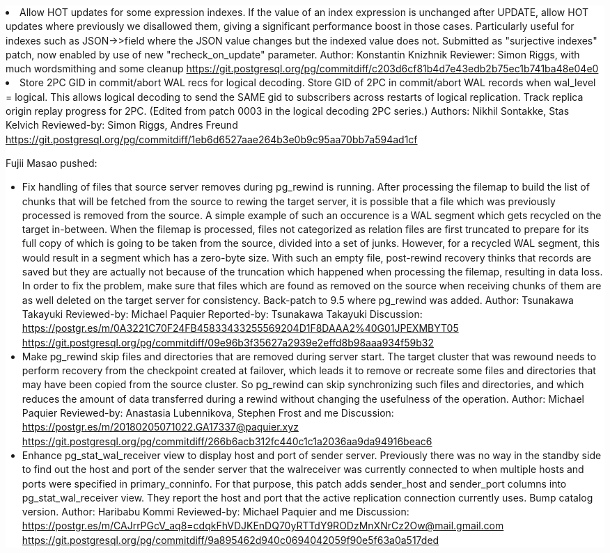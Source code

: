 <li>Allow HOT updates for some expression indexes. If the value of an index expression is unchanged after UPDATE, allow HOT updates where previously we disallowed them, giving a significant performance boost in those cases. Particularly useful for indexes such as JSON-&gt;&gt;field where the JSON value changes but the indexed value does not. Submitted as "surjective indexes" patch, now enabled by use of new "recheck_on_update" parameter. Author: Konstantin Knizhnik Reviewer: Simon Riggs, with much wordsmithing and some cleanup <a target="_blank" href="https://git.postgresql.org/pg/commitdiff/c203d6cf81b4d7e43edb2b75ec1b741ba48e04e0">https://git.postgresql.org/pg/commitdiff/c203d6cf81b4d7e43edb2b75ec1b741ba48e04e0</a></li>

<li>Store 2PC GID in commit/abort WAL recs for logical decoding. Store GID of 2PC in commit/abort WAL records when wal_level = logical. This allows logical decoding to send the SAME gid to subscribers across restarts of logical replication. Track replica origin replay progress for 2PC. (Edited from patch 0003 in the logical decoding 2PC series.) Authors: Nikhil Sontakke, Stas Kelvich Reviewed-by: Simon Riggs, Andres Freund <a target="_blank" href="https://git.postgresql.org/pg/commitdiff/1eb6d6527aae264b3e0b9c95aa70bb7a594ad1cf">https://git.postgresql.org/pg/commitdiff/1eb6d6527aae264b3e0b9c95aa70bb7a594ad1cf</a></li>

</ul>

<p>Fujii Masao pushed:</p>

<ul>

<li>Fix handling of files that source server removes during pg_rewind is running. After processing the filemap to build the list of chunks that will be fetched from the source to rewing the target server, it is possible that a file which was previously processed is removed from the source. A simple example of such an occurence is a WAL segment which gets recycled on the target in-between. When the filemap is processed, files not categorized as relation files are first truncated to prepare for its full copy of which is going to be taken from the source, divided into a set of junks. However, for a recycled WAL segment, this would result in a segment which has a zero-byte size. With such an empty file, post-rewind recovery thinks that records are saved but they are actually not because of the truncation which happened when processing the filemap, resulting in data loss. In order to fix the problem, make sure that files which are found as removed on the source when receiving chunks of them are as well deleted on the target server for consistency. Back-patch to 9.5 where pg_rewind was added. Author: Tsunakawa Takayuki Reviewed-by: Michael Paquier Reported-by: Tsunakawa Takayuki Discussion: <a target="_blank" href="https://postgr.es/m/0A3221C70F24FB45833433255569204D1F8DAAA2%40G01JPEXMBYT05">https://postgr.es/m/0A3221C70F24FB45833433255569204D1F8DAAA2%40G01JPEXMBYT05</a> <a target="_blank" href="https://git.postgresql.org/pg/commitdiff/09e96b3f35627a2939e2effd8b98aaa934f59b32">https://git.postgresql.org/pg/commitdiff/09e96b3f35627a2939e2effd8b98aaa934f59b32</a></li>

<li>Make pg_rewind skip files and directories that are removed during server start. The target cluster that was rewound needs to perform recovery from the checkpoint created at failover, which leads it to remove or recreate some files and directories that may have been copied from the source cluster. So pg_rewind can skip synchronizing such files and directories, and which reduces the amount of data transferred during a rewind without changing the usefulness of the operation. Author: Michael Paquier Reviewed-by: Anastasia Lubennikova, Stephen Frost and me Discussion: <a target="_blank" href="https://postgr.es/m/20180205071022.GA17337@paquier.xyz">https://postgr.es/m/20180205071022.GA17337@paquier.xyz</a> <a target="_blank" href="https://git.postgresql.org/pg/commitdiff/266b6acb312fc440c1c1a2036aa9da94916beac6">https://git.postgresql.org/pg/commitdiff/266b6acb312fc440c1c1a2036aa9da94916beac6</a></li>

<li>Enhance pg_stat_wal_receiver view to display host and port of sender server. Previously there was no way in the standby side to find out the host and port of the sender server that the walreceiver was currently connected to when multiple hosts and ports were specified in primary_conninfo. For that purpose, this patch adds sender_host and sender_port columns into pg_stat_wal_receiver view. They report the host and port that the active replication connection currently uses. Bump catalog version. Author: Haribabu Kommi Reviewed-by: Michael Paquier and me Discussion: <a target="_blank" href="https://postgr.es/m/CAJrrPGcV_aq8=cdqkFhVDJKEnDQ70yRTTdY9RODzMnXNrCz2Ow@mail.gmail.com">https://postgr.es/m/CAJrrPGcV_aq8=cdqkFhVDJKEnDQ70yRTTdY9RODzMnXNrCz2Ow@mail.gmail.com</a> <a target="_blank" href="https://git.postgresql.org/pg/commitdiff/9a895462d940c0694042059f90e5f63a0a517ded">https://git.postgresql.org/pg/commitdiff/9a895462d940c0694042059f90e5f63a0a517ded</a></li>
